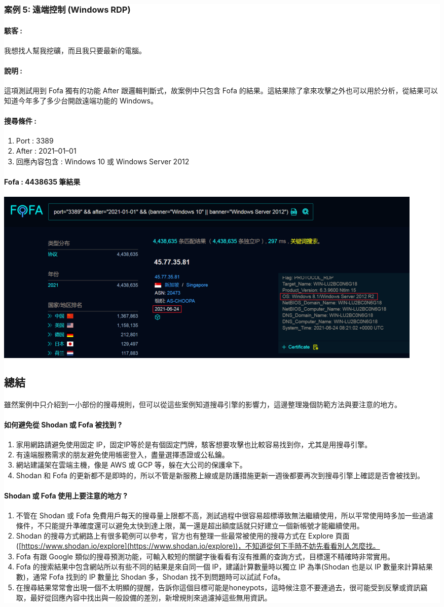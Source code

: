 ### 案例 5: 遠端控制 (Windows RDP)

#### 駭客 :

我想找人幫我挖礦，而且我只要最新的電腦。

#### 說明 :

這項測試用到 Fofa 獨有的功能 After 跟邏輯判斷式，故案例中只包含 Fofa 的結果。這結果除了拿來攻擊之外也可以用於分析，從結果可以知道今年多了多少台開啟遠端功能的 Windows。

#### 搜尋條件 :

1.  Port : 3389
2.  After : 2021–01–01
3.  回應內容包含 : Windows 10 或 Windows Server 2012

#### Fofa : 4438635 筆結果

![](/img/posts/nick/shodan-fofa/1__hIcAaYG7rpWfkLzwdI9Xfg.png)

## 總結

雖然案例中只介紹到一小部份的搜尋規則，但可以從這些案例知道搜尋引擎的影響力，這邊整理幾個防範方法與要注意的地方。

#### 如何避免從 Shodan 或 Fofa 被找到 ?

1.  家用網路請避免使用固定 IP，固定IP等於是有個固定門牌，駭客想要攻擊也比較容易找到你，尤其是用搜尋引擎。
2.  有遠端服務需求的朋友避免使用帳密登入，盡量選擇憑證或公私鑰。
3.  網站建議架在雲端主機，像是 AWS 或 GCP 等，躲在大公司的保護傘下。
4.  Shodan 和 Fofa 的更新都不是即時的，所以不管是新服務上線或是防護措施更新一週後都要再次到搜尋引擎上確認是否會被找到。

#### Shodan 或 Fofa 使用上要注意的地方 ?

1.  不管在 Shodan 或 Fofa 免費用戶每天的搜尋量上限都不高，測試過程中很容易超標導致無法繼續使用，所以平常使用時多加一些過濾條件，不只能提升準確度還可以避免太快到達上限，萬一還是超出額度話就只好建立一個新帳號才能繼續使用。
2.  Shodan 的搜尋方式網路上有很多範例可以參考，官方也有整理一些最常被使用的搜尋方式在 Explore 頁面([https://www.shodan.io/explore](https://www.shodan.io/explore))，不知道從何下手時不妨先看看別人怎麼找。
3.  Fofa 有跟 Google 類似的搜尋預測功能，可輸入較短的關鍵字後看看有沒有推薦的查詢方式，目標還不精確時非常實用。
4.  Fofa 的搜索結果中包含網站所以有些不同的結果是來自同一個 IP，建議計算數量時以獨立 IP 為準(Shodan 也是以 IP 數量來計算結果數)，通常 Fofa 找到的 IP 數量比 Shodan 多，Shodan 找不到問題時可以試試 Fofa。
5.  在搜尋結果常常會出現一個不太明顯的提醒，告訴你這個目標可能是honeypots，這時候注意不要連過去，很可能受到反擊或資訊竊取，最好從回應內容中找出與一般設備的差別，新增規則來過濾掉這些無用資訊。
